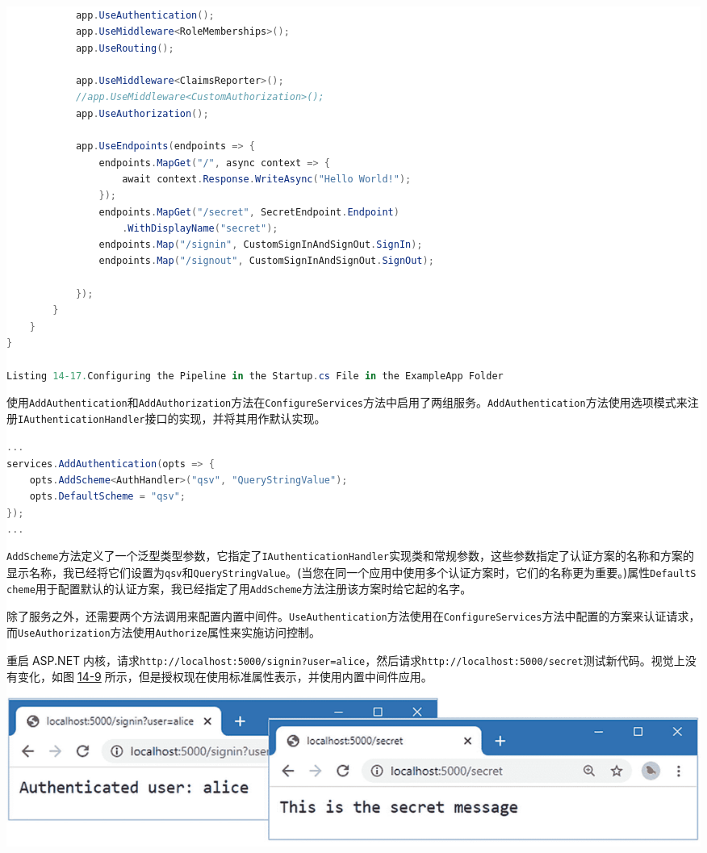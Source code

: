 ```cs
            app.UseAuthentication();
            app.UseMiddleware<RoleMemberships>();
            app.UseRouting();

            app.UseMiddleware<ClaimsReporter>();
            //app.UseMiddleware<CustomAuthorization>();
            app.UseAuthorization();

            app.UseEndpoints(endpoints => {
                endpoints.MapGet("/", async context => {
                    await context.Response.WriteAsync("Hello World!");
                });
                endpoints.MapGet("/secret", SecretEndpoint.Endpoint)
                    .WithDisplayName("secret");
                endpoints.Map("/signin", CustomSignInAndSignOut.SignIn);
                endpoints.Map("/signout", CustomSignInAndSignOut.SignOut);

            });
        }
    }
}

Listing 14-17.Configuring the Pipeline in the Startup.cs File in the ExampleApp Folder

```

使用`AddAuthentication`和`AddAuthorization`方法在`ConfigureServices`方法中启用了两组服务。`AddAuthentication`方法使用选项模式来注册`IAuthenticationHandler`接口的实现，并将其用作默认实现。

```cs
...
services.AddAuthentication(opts => {
    opts.AddScheme<AuthHandler>("qsv", "QueryStringValue");
    opts.DefaultScheme = "qsv";
});
...

```

`AddScheme`方法定义了一个泛型类型参数，它指定了`IAuthenticationHandler`实现类和常规参数，这些参数指定了认证方案的名称和方案的显示名称，我已经将它们设置为`qsv`和`QueryStringValue`。(当您在同一个应用中使用多个认证方案时，它们的名称更为重要。)属性`DefaultScheme`用于配置默认的认证方案，我已经指定了用`AddScheme`方法注册该方案时给它起的名字。

除了服务之外，还需要两个方法调用来配置内置中间件。`UseAuthentication`方法使用在`ConfigureServices`方法中配置的方案来认证请求，而`UseAuthorization`方法使用`Authorize`属性来实施访问控制。

重启 ASP.NET 内核，请求`http://localhost:5000/signin?user=alice`，然后请求`http://localhost:5000/secret`测试新代码。视觉上没有变化，如图 [14-9](#Fig9) 所示，但是授权现在使用标准属性表示，并使用内置中间件应用。

![img/508695_1_En_14_Fig9_HTML.jpg](img/508695_1_En_14_Fig9_HTML.jpg)
